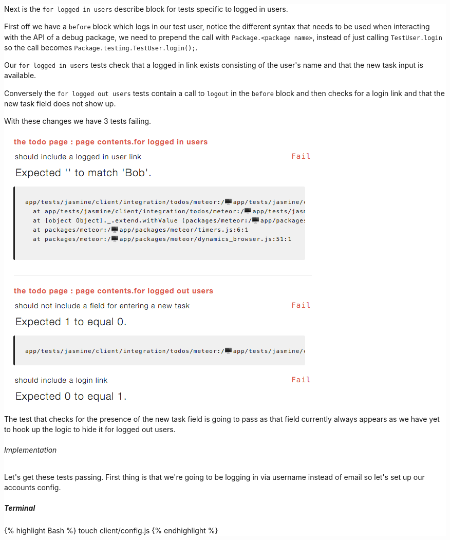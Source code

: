 Next is the `for logged in users` describe block for tests specific to logged in users.

First off we have a `before` block which logs in our test user, notice the different syntax that needs to be used when interacting with the API of a debug package, we need to prepend the call with `Package.<package name>`, instead of just calling `TestUser.login` so the call becomes `Package.testing.TestUser.login();`.

Our `for logged in users` tests check that a logged in link exists consisting of the user's name and that the new task input is available.

Conversely the `for logged out users` tests contain a call to `logout` in the `before` block and then checks for a login link and that the new task field does not show up.

With these changes we have 3 tests failing.

<img src="../images/posts/meteor-client-testing-with-velocity-and-jasmine/step-9-fail-1.png" class="img-responsive" />

The test that checks for the presence of the new task field is going to pass as that field currently always appears as we have yet to hook up the logic to hide it for logged out users.

###### Implementation

Let's get these tests passing.  First thing is that we're going to be logging in via username instead of email so let's set up our accounts config.

##### Terminal
{% highlight Bash %}
touch client/config.js
{% endhighlight %}
